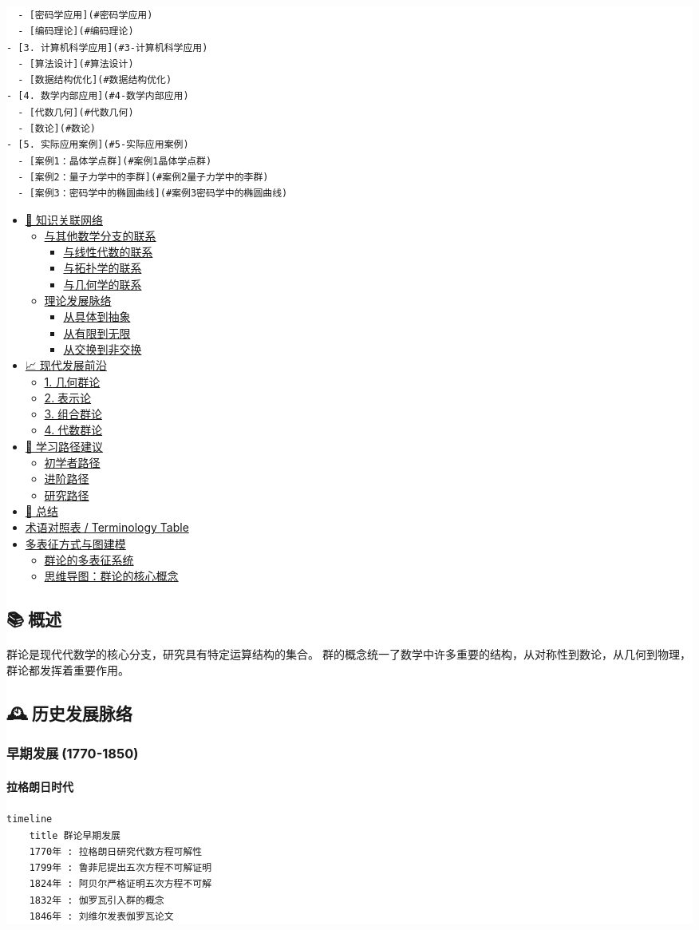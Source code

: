       - [密码学应用](#密码学应用)
      - [编码理论](#编码理论)
    - [3. 计算机科学应用](#3-计算机科学应用)
      - [算法设计](#算法设计)
      - [数据结构优化](#数据结构优化)
    - [4. 数学内部应用](#4-数学内部应用)
      - [代数几何](#代数几何)
      - [数论](#数论)
    - [5. 实际应用案例](#5-实际应用案例)
      - [案例1：晶体学点群](#案例1晶体学点群)
      - [案例2：量子力学中的李群](#案例2量子力学中的李群)
      - [案例3：密码学中的椭圆曲线](#案例3密码学中的椭圆曲线)
  - [🔗 知识关联网络](#-知识关联网络)
    - [与其他数学分支的联系](#与其他数学分支的联系)
      - [与线性代数的联系](#与线性代数的联系)
      - [与拓扑学的联系](#与拓扑学的联系)
      - [与几何学的联系](#与几何学的联系)
    - [理论发展脉络](#理论发展脉络)
      - [从具体到抽象](#从具体到抽象)
      - [从有限到无限](#从有限到无限)
      - [从交换到非交换](#从交换到非交换)
  - [📈 现代发展前沿](#-现代发展前沿)
    - [1. 几何群论](#1-几何群论)
    - [2. 表示论](#2-表示论)
    - [3. 组合群论](#3-组合群论)
    - [4. 代数群论](#4-代数群论)
  - [🎯 学习路径建议](#-学习路径建议)
    - [初学者路径](#初学者路径)
    - [进阶路径](#进阶路径)
    - [研究路径](#研究路径)
  - [🌟 总结](#-总结)
  - [术语对照表 / Terminology Table](#术语对照表--terminology-table)
  - [多表征方式与图建模](#多表征方式与图建模)
    - [群论的多表征系统](#群论的多表征系统)
    - [思维导图：群论的核心概念](#思维导图群论的核心概念)

## 📚 概述

群论是现代代数学的核心分支，研究具有特定运算结构的集合。
群的概念统一了数学中许多重要的结构，从对称性到数论，从几何到物理，群论都发挥着重要作用。

## 🕰️ 历史发展脉络

### 早期发展 (1770-1850)

#### 拉格朗日时代

```mermaid
timeline
    title 群论早期发展
    1770年 : 拉格朗日研究代数方程可解性
    1799年 : 鲁菲尼提出五次方程不可解证明
    1824年 : 阿贝尔严格证明五次方程不可解
    1832年 : 伽罗瓦引入群的概念
    1846年 : 刘维尔发表伽罗瓦论文
```
